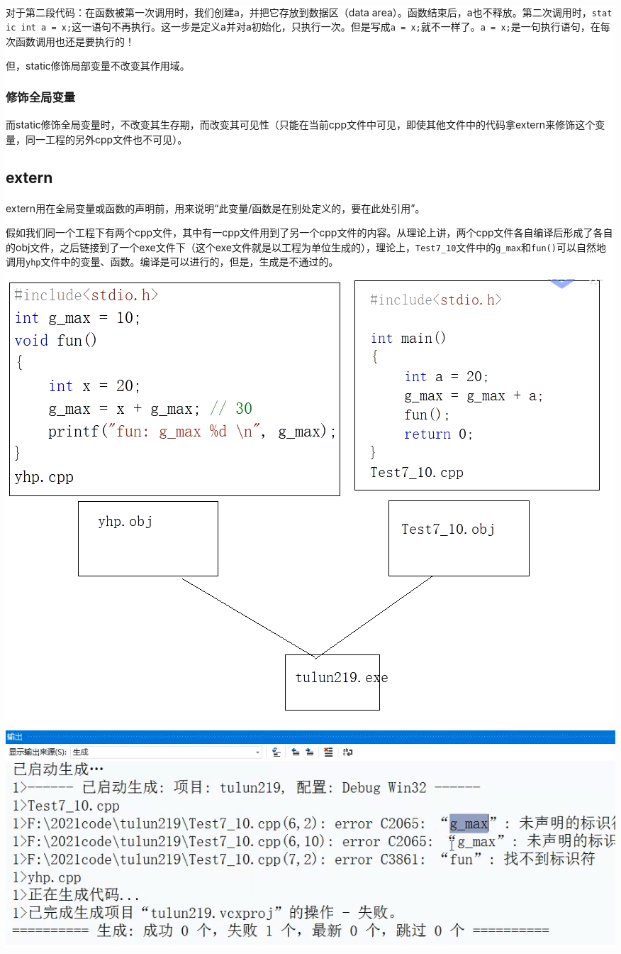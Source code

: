 对于第二段代码：在函数被第一次调用时，我们创建a，并把它存放到数据区（data area）。函数结束后，a也不释放。第二次调用时，`static int a = x;`这一语句不再执行。这一步是定义a并对a初始化，只执行一次。但是写成`a = x;`就不一样了。`a = x;`是一句执行语句，在每次函数调用也还是要执行的！

但，static修饰局部变量不改变其作用域。
### 修饰全局变量

而static修饰全局变量时，不改变其生存期，而改变其可见性（只能在当前cpp文件中可见，即使其他文件中的代码拿extern来修饰这个变量，同一工程的另外cpp文件也不可见）。
## extern

extern用在全局变量或函数的声明前，用来说明“此变量/函数是在别处定义的，要在此处引用”。

假如我们同一个工程下有两个cpp文件，其中有一cpp文件用到了另一个cpp文件的内容。从理论上讲，两个cpp文件各自编译后形成了各自的obj文件，之后链接到了一个exe文件下（这个exe文件就是以工程为单位生成的），理论上，`Test7_10`文件中的`g_max`和`fun()`可以自然地调用`yhp`文件中的变量、函数。编译是可以进行的，但是，生成是不通过的。

![image-20210715124558882](../../images/C%E8%AF%AD%E8%A8%80_210617/image-20210715124558882.png)

![image-20210715125037821](../../images/C%E8%AF%AD%E8%A8%80_210617/image-20210715125037821.png)
